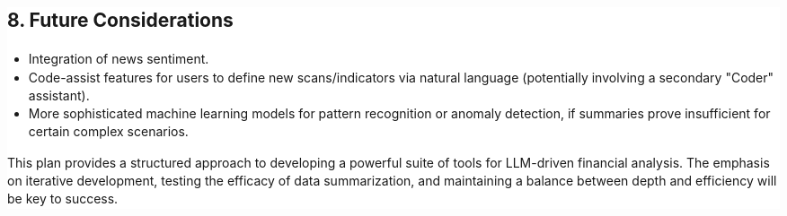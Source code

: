 ## 8. Future Considerations
*   Integration of news sentiment.
*   Code-assist features for users to define new scans/indicators via natural language (potentially involving a secondary "Coder" assistant).
*   More sophisticated machine learning models for pattern recognition or anomaly detection, if summaries prove insufficient for certain complex scenarios.

This plan provides a structured approach to developing a powerful suite of tools for LLM-driven financial analysis. The emphasis on iterative development, testing the efficacy of data summarization, and maintaining a balance between depth and efficiency will be key to success. 